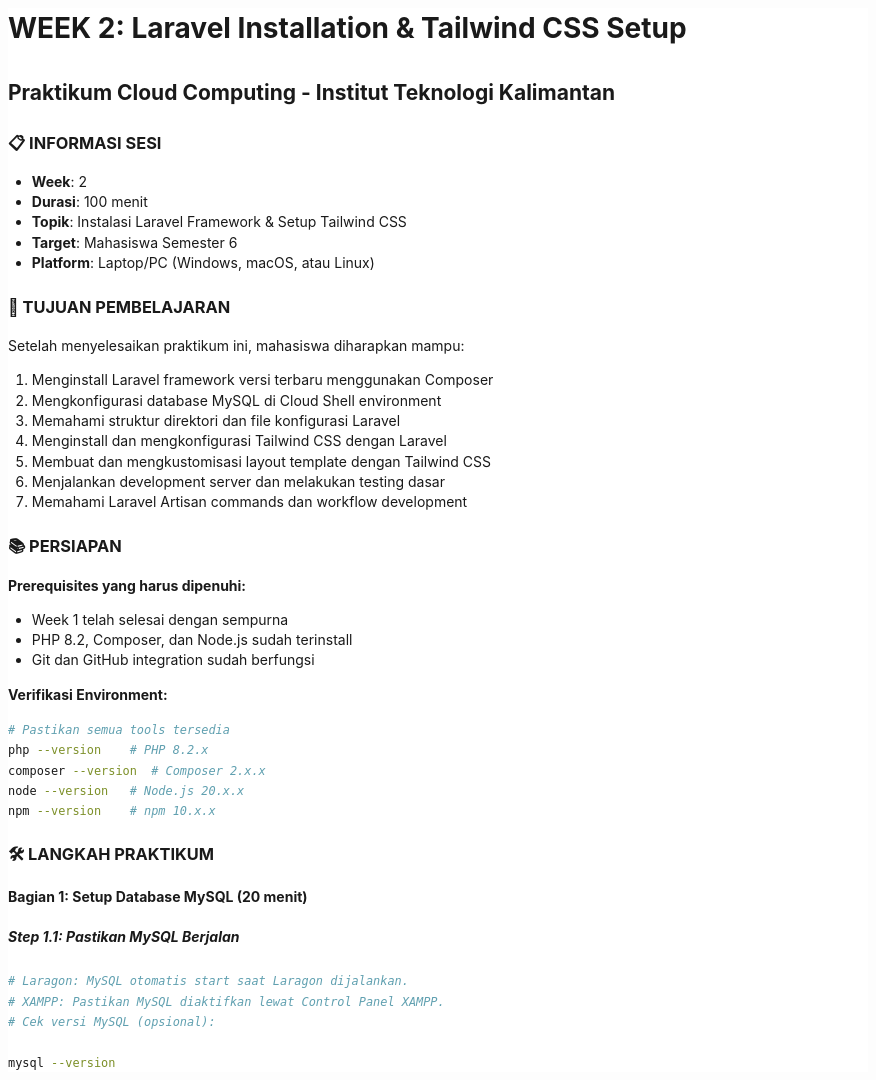 # WEEK 2: Laravel Installation & Tailwind CSS Setup
## Praktikum Cloud Computing - Institut Teknologi Kalimantan

### 📋 INFORMASI SESI
- **Week**: 2
- **Durasi**: 100 menit  
- **Topik**: Instalasi Laravel Framework & Setup Tailwind CSS
- **Target**: Mahasiswa Semester 6
- **Platform**: Laptop/PC (Windows, macOS, atau Linux)

### 🎯 TUJUAN PEMBELAJARAN
Setelah menyelesaikan praktikum ini, mahasiswa diharapkan mampu:
1. Menginstall Laravel framework versi terbaru menggunakan Composer
2. Mengkonfigurasi database MySQL di Cloud Shell environment
3. Memahami struktur direktori dan file konfigurasi Laravel
4. Menginstall dan mengkonfigurasi Tailwind CSS dengan Laravel
5. Membuat dan mengkustomisasi layout template dengan Tailwind CSS
6. Menjalankan development server dan melakukan testing dasar
7. Memahami Laravel Artisan commands dan workflow development

### 📚 PERSIAPAN
**Prerequisites yang harus dipenuhi:**
- Week 1 telah selesai dengan sempurna
- PHP 8.2, Composer, dan Node.js sudah terinstall
- Git dan GitHub integration sudah berfungsi

**Verifikasi Environment:**
```bash
# Pastikan semua tools tersedia
php --version    # PHP 8.2.x
composer --version  # Composer 2.x.x
node --version   # Node.js 20.x.x
npm --version    # npm 10.x.x
```

### 🛠️ LANGKAH PRAKTIKUM

#### **Bagian 1: Setup Database MySQL (20 menit)**

##### Step 1.1: Pastikan MySQL Berjalan
```bash
# Laragon: MySQL otomatis start saat Laragon dijalankan.
# XAMPP: Pastikan MySQL diaktifkan lewat Control Panel XAMPP.
# Cek versi MySQL (opsional):

mysql --version
```
